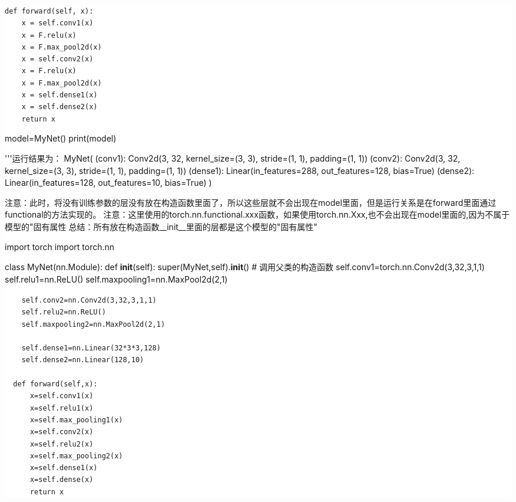 
    def forward(self, x):
        x = self.conv1(x)
        x = F.relu(x)
        x = F.max_pool2d(x)
        x = self.conv2(x)
        x = F.relu(x)
        x = F.max_pool2d(x)
        x = self.dense1(x)
        x = self.dense2(x)
        return x

model=MyNet()
print(model)

'''运行结果为：
MyNet(
  (conv1): Conv2d(3, 32, kernel_size=(3, 3), stride=(1, 1), padding=(1, 1))
  (conv2): Conv2d(3, 32, kernel_size=(3, 3), stride=(1, 1), padding=(1, 1))
  (dense1): Linear(in_features=288, out_features=128, bias=True)
  (dense2): Linear(in_features=128, out_features=10, bias=True)
)

注意：此时，将没有训练参数的层没有放在构造函数里面了，所以这些层就不会出现在model里面，但是运行关系是在forward里面通过functional的方法实现的。
注意：这里使用的torch.nn.functional.xxx函数，如果使用torch.nn.Xxx,也不会出现在model里面的,因为不属于模型的"固有属性
总结：所有放在构造函数__init__里面的层都是这个模型的"固有属性"


import torch
import torch.nn

class MyNet(nn.Module):
      def __init__(self):
        super(MyNet,self).__init__()  # 调用父类的构造函数
        self.conv1=torch.nn.Conv2d(3,32,3,1,1)
        self.relu1=nn.ReLU()
        self.maxpooling1=nn.MaxPool2d(2,1)
      
        self.conv2=nn.Conv2d(3,32,3,1,1)
        self.relu2=nn.ReLU()
        self.maxpooling2=nn.MaxPool2d(2,1)

        self.dense1=nn.Linear(32*3*3,128)
        self.dense2=nn.Linear(128,10)
      
      def forward(self,x):
          x=self.conv1(x)
          x=self.relu1(x)
          x=self.max_pooling1(x)
          x=self.conv2(x)
          x=self.relu2(x)
          x=self.max_pooling2(x)
          x=self.dense1(x)
          x=self.dense(x)
          return x
